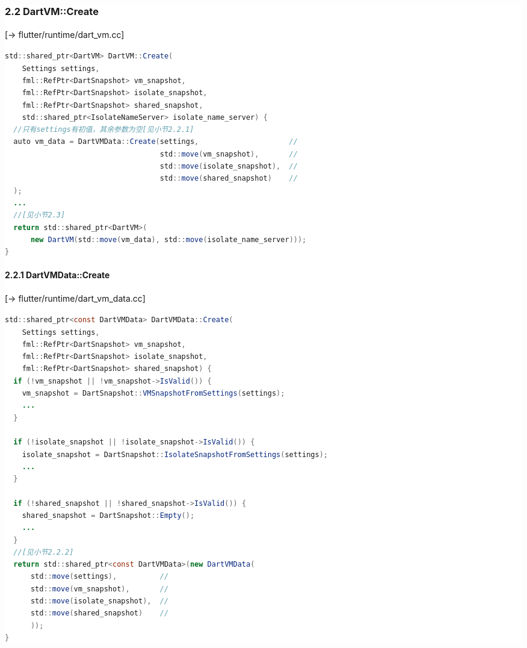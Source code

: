 ### 2.2 DartVM::Create

[-> flutter/runtime/dart_vm.cc]

```Java
std::shared_ptr<DartVM> DartVM::Create(
    Settings settings,
    fml::RefPtr<DartSnapshot> vm_snapshot,
    fml::RefPtr<DartSnapshot> isolate_snapshot,
    fml::RefPtr<DartSnapshot> shared_snapshot,
    std::shared_ptr<IsolateNameServer> isolate_name_server) {
  //只有settings有初值，其余参数为空[见小节2.2.1]
  auto vm_data = DartVMData::Create(settings,                     //
                                    std::move(vm_snapshot),       //
                                    std::move(isolate_snapshot),  //
                                    std::move(shared_snapshot)    //
  );
  ...
  //[见小节2.3]
  return std::shared_ptr<DartVM>(
      new DartVM(std::move(vm_data), std::move(isolate_name_server)));
}
```

#### 2.2.1 DartVMData::Create

[-> flutter/runtime/dart_vm_data.cc]

```Java
std::shared_ptr<const DartVMData> DartVMData::Create(
    Settings settings,
    fml::RefPtr<DartSnapshot> vm_snapshot,
    fml::RefPtr<DartSnapshot> isolate_snapshot,
    fml::RefPtr<DartSnapshot> shared_snapshot) {
  if (!vm_snapshot || !vm_snapshot->IsValid()) {
    vm_snapshot = DartSnapshot::VMSnapshotFromSettings(settings);
    ...
  }

  if (!isolate_snapshot || !isolate_snapshot->IsValid()) {
    isolate_snapshot = DartSnapshot::IsolateSnapshotFromSettings(settings);
    ...
  }

  if (!shared_snapshot || !shared_snapshot->IsValid()) {
    shared_snapshot = DartSnapshot::Empty();
    ...
  }
  //[见小节2.2.2]
  return std::shared_ptr<const DartVMData>(new DartVMData(
      std::move(settings),          //
      std::move(vm_snapshot),       //
      std::move(isolate_snapshot),  //
      std::move(shared_snapshot)    //
      ));
}
```
